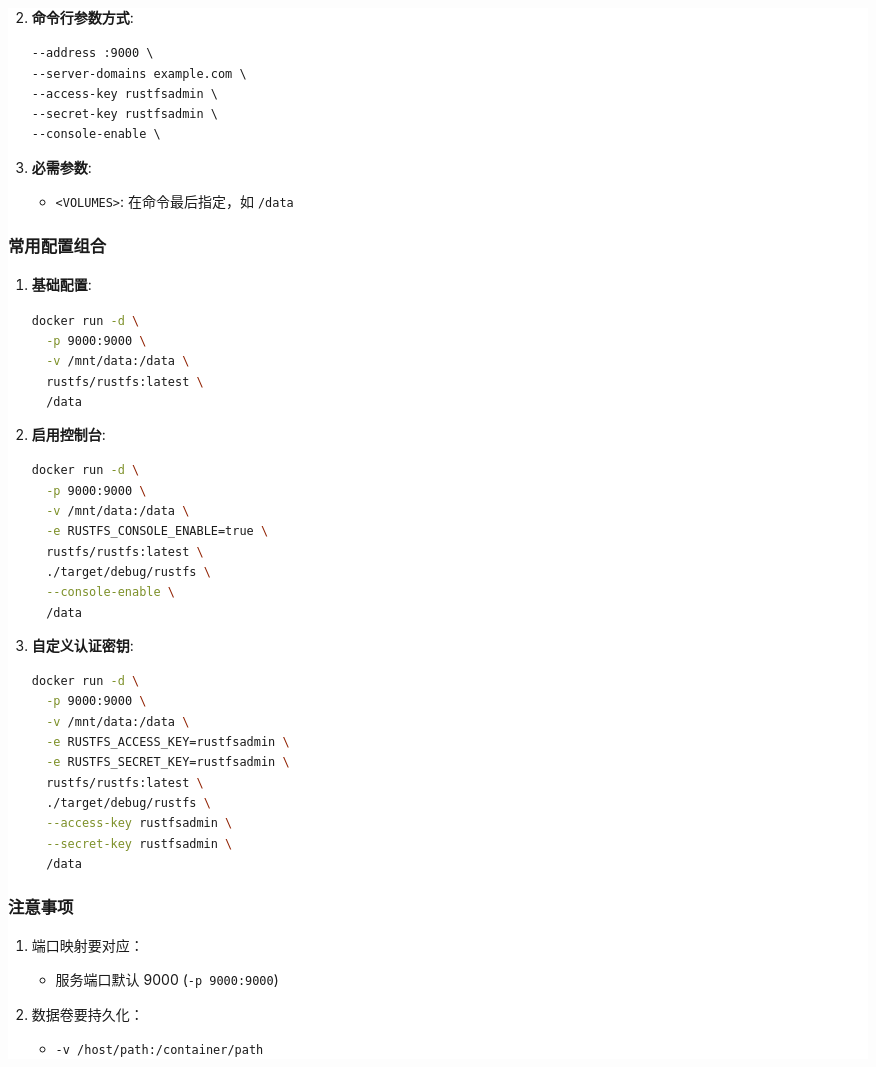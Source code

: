2. **命令行参数方式**:
   ```
   --address :9000 \
   --server-domains example.com \
   --access-key rustfsadmin \
   --secret-key rustfsadmin \
   --console-enable \
   ```

3. **必需参数**:
    - `<VOLUMES>`: 在命令最后指定，如 `/data`

### 常用配置组合

1. **基础配置**:
   ```bash
   docker run -d \
     -p 9000:9000 \
     -v /mnt/data:/data \
     rustfs/rustfs:latest \
     /data
   ```

2. **启用控制台**:
   ```bash
   docker run -d \
     -p 9000:9000 \
     -v /mnt/data:/data \
     -e RUSTFS_CONSOLE_ENABLE=true \
     rustfs/rustfs:latest \
     ./target/debug/rustfs \
     --console-enable \
     /data
   ```

3. **自定义认证密钥**:
   ```bash
   docker run -d \
     -p 9000:9000 \
     -v /mnt/data:/data \
     -e RUSTFS_ACCESS_KEY=rustfsadmin \
     -e RUSTFS_SECRET_KEY=rustfsadmin \
     rustfs/rustfs:latest \
     ./target/debug/rustfs \
     --access-key rustfsadmin \
     --secret-key rustfsadmin \
     /data
   ```

### 注意事项

1. 端口映射要对应：
    - 服务端口默认 9000 (`-p 9000:9000`)

2. 数据卷要持久化：
    - `-v /host/path:/container/path`

